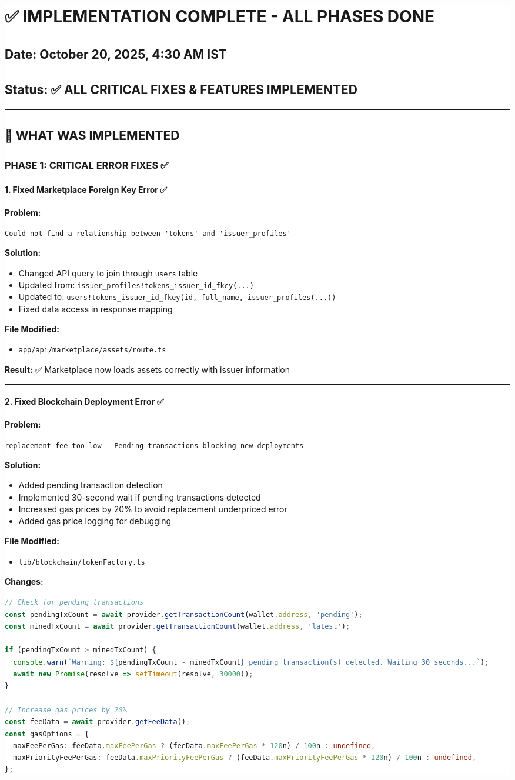 # ✅ IMPLEMENTATION COMPLETE - ALL PHASES DONE

## **Date:** October 20, 2025, 4:30 AM IST
## **Status:** ✅ ALL CRITICAL FIXES & FEATURES IMPLEMENTED

---

## 🎯 **WHAT WAS IMPLEMENTED**

### **PHASE 1: CRITICAL ERROR FIXES** ✅

#### **1. Fixed Marketplace Foreign Key Error** ✅
**Problem:**
```
Could not find a relationship between 'tokens' and 'issuer_profiles'
```

**Solution:**
- Changed API query to join through `users` table
- Updated from: `issuer_profiles!tokens_issuer_id_fkey(...)`
- Updated to: `users!tokens_issuer_id_fkey(id, full_name, issuer_profiles(...))`
- Fixed data access in response mapping

**File Modified:**
- `app/api/marketplace/assets/route.ts`

**Result:** ✅ Marketplace now loads assets correctly with issuer information

---

#### **2. Fixed Blockchain Deployment Error** ✅
**Problem:**
```
replacement fee too low - Pending transactions blocking new deployments
```

**Solution:**
- Added pending transaction detection
- Implemented 30-second wait if pending transactions detected
- Increased gas prices by 20% to avoid replacement underpriced error
- Added gas price logging for debugging

**File Modified:**
- `lib/blockchain/tokenFactory.ts`

**Changes:**
```typescript
// Check for pending transactions
const pendingTxCount = await provider.getTransactionCount(wallet.address, 'pending');
const minedTxCount = await provider.getTransactionCount(wallet.address, 'latest');

if (pendingTxCount > minedTxCount) {
  console.warn(`Warning: ${pendingTxCount - minedTxCount} pending transaction(s) detected. Waiting 30 seconds...`);
  await new Promise(resolve => setTimeout(resolve, 30000));
}

// Increase gas prices by 20%
const feeData = await provider.getFeeData();
const gasOptions = {
  maxFeePerGas: feeData.maxFeePerGas ? (feeData.maxFeePerGas * 120n) / 100n : undefined,
  maxPriorityFeePerGas: feeData.maxPriorityFeePerGas ? (feeData.maxPriorityFeePerGas * 120n) / 100n : undefined,
};
```